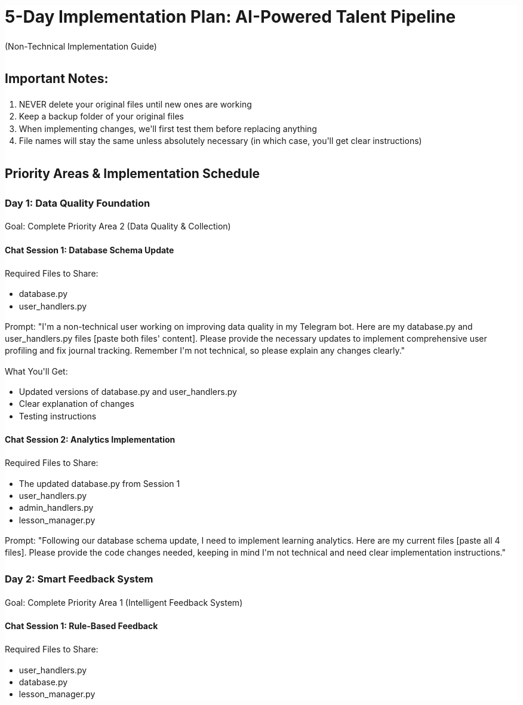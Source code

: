 # 5-Day Implementation Plan: AI-Powered Talent Pipeline
(Non-Technical Implementation Guide)

## Important Notes:
1. NEVER delete your original files until new ones are working
2. Keep a backup folder of your original files
3. When implementing changes, we'll first test them before replacing anything
4. File names will stay the same unless absolutely necessary (in which case, you'll get clear instructions)

## Priority Areas & Implementation Schedule

### Day 1: Data Quality Foundation
Goal: Complete Priority Area 2 (Data Quality & Collection)

#### Chat Session 1: Database Schema Update
Required Files to Share:
- database.py
- user_handlers.py

Prompt: "I'm a non-technical user working on improving data quality in my Telegram bot. Here are my database.py and user_handlers.py files [paste both files' content]. Please provide the necessary updates to implement comprehensive user profiling and fix journal tracking. Remember I'm not technical, so please explain any changes clearly."

What You'll Get:
- Updated versions of database.py and user_handlers.py
- Clear explanation of changes
- Testing instructions

#### Chat Session 2: Analytics Implementation
Required Files to Share:
- The updated database.py from Session 1
- user_handlers.py
- admin_handlers.py
- lesson_manager.py

Prompt: "Following our database schema update, I need to implement learning analytics. Here are my current files [paste all 4 files]. Please provide the code changes needed, keeping in mind I'm not technical and need clear implementation instructions."

### Day 2: Smart Feedback System
Goal: Complete Priority Area 1 (Intelligent Feedback System)

#### Chat Session 1: Rule-Based Feedback
Required Files to Share:
- user_handlers.py
- database.py
- lesson_manager.py
